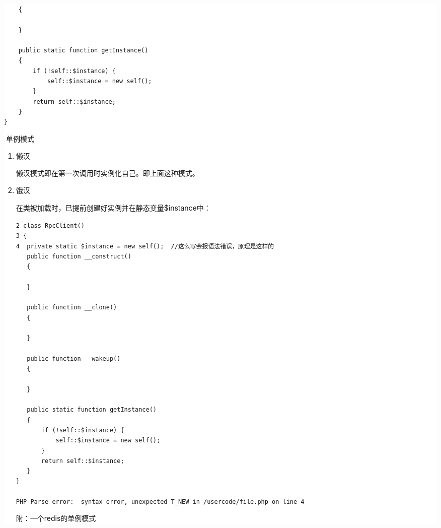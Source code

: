 ~~~
	{
	
	}
	
	public static function getInstance() 
	{
		if (!self::$instance) {
			self::$instance = new self();
		}
		return self::$instance;
	}
}
~~~



​	单例模式

1. 懒汉

   懒汉模式即在第一次调用时实例化自己。即上面这种模式。

  2. 饿汉

     在类被加载时，已提前创建好实例并在静态变量$instance中：

     ~~~
     2 class RpcClient() 
     3 {
     4	private static $instance = new self();  //这么写会报语法错误，原理是这样的
     	public function __construct() 
     	{
     		
     	}
     	
     	public function __clone() 
     	{
     	
     	}
     	
     	public function __wakeup() 
     	{
     	
     	}
     	
     	public static function getInstance() 
     	{
     		if (!self::$instance) {
     			self::$instance = new self();
     		}
     		return self::$instance;
     	}
     }
     
     PHP Parse error:  syntax error, unexpected T_NEW in /usercode/file.php on line 4
     ~~~

     附：一个redis的单例模式
